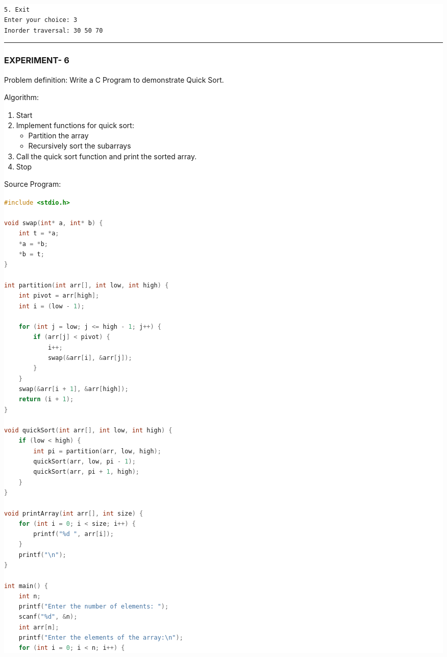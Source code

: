 ```
5. Exit
Enter your choice: 3
Inorder traversal: 30 50 70 
```

---

### EXPERIMENT- 6
Problem definition: Write a C Program to demonstrate Quick Sort.

Algorithm:
1. Start
2. Implement functions for quick sort:
   - Partition the array
   - Recursively sort the subarrays
3. Call the quick sort function and print the sorted array.
4. Stop

Source Program:
```c
#include <stdio.h>

void swap(int* a, int* b) {
    int t = *a;
    *a = *b;
    *b = t;
}

int partition(int arr[], int low, int high) {
    int pivot = arr[high];
    int i = (low - 1);

    for (int j = low; j <= high - 1; j++) {
        if (arr[j] < pivot) {
            i++;
            swap(&arr[i], &arr[j]);
        }
    }
    swap(&arr[i + 1], &arr[high]);
    return (i + 1);
}

void quickSort(int arr[], int low, int high) {
    if (low < high) {
        int pi = partition(arr, low, high);
        quickSort(arr, low, pi - 1);
        quickSort(arr, pi + 1, high);
    }
}

void printArray(int arr[], int size) {
    for (int i = 0; i < size; i++) {
        printf("%d ", arr[i]);
    }
    printf("\n");
}

int main() {
    int n;
    printf("Enter the number of elements: ");
    scanf("%d", &n);
    int arr[n];
    printf("Enter the elements of the array:\n");
    for (int i = 0; i < n; i++) {
```